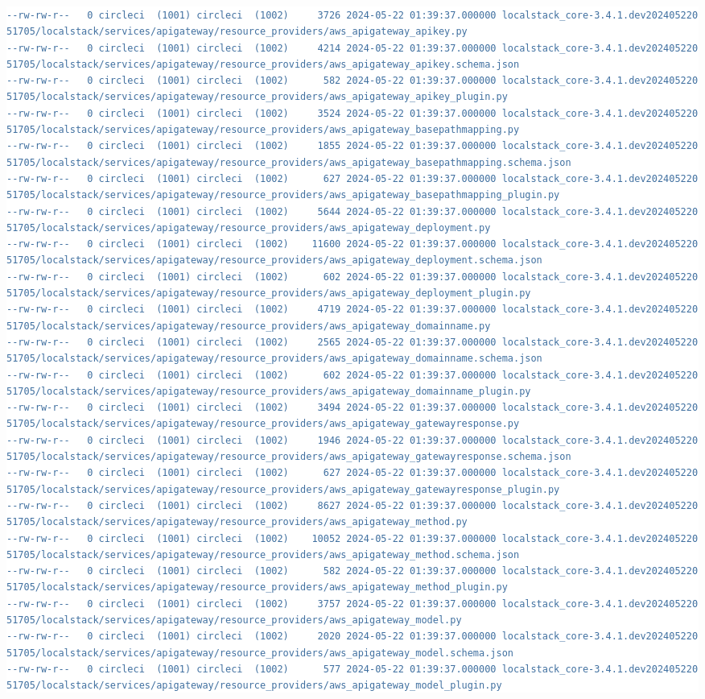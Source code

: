 ```diff
--rw-rw-r--   0 circleci  (1001) circleci  (1002)     3726 2024-05-22 01:39:37.000000 localstack_core-3.4.1.dev20240522051705/localstack/services/apigateway/resource_providers/aws_apigateway_apikey.py
--rw-rw-r--   0 circleci  (1001) circleci  (1002)     4214 2024-05-22 01:39:37.000000 localstack_core-3.4.1.dev20240522051705/localstack/services/apigateway/resource_providers/aws_apigateway_apikey.schema.json
--rw-rw-r--   0 circleci  (1001) circleci  (1002)      582 2024-05-22 01:39:37.000000 localstack_core-3.4.1.dev20240522051705/localstack/services/apigateway/resource_providers/aws_apigateway_apikey_plugin.py
--rw-rw-r--   0 circleci  (1001) circleci  (1002)     3524 2024-05-22 01:39:37.000000 localstack_core-3.4.1.dev20240522051705/localstack/services/apigateway/resource_providers/aws_apigateway_basepathmapping.py
--rw-rw-r--   0 circleci  (1001) circleci  (1002)     1855 2024-05-22 01:39:37.000000 localstack_core-3.4.1.dev20240522051705/localstack/services/apigateway/resource_providers/aws_apigateway_basepathmapping.schema.json
--rw-rw-r--   0 circleci  (1001) circleci  (1002)      627 2024-05-22 01:39:37.000000 localstack_core-3.4.1.dev20240522051705/localstack/services/apigateway/resource_providers/aws_apigateway_basepathmapping_plugin.py
--rw-rw-r--   0 circleci  (1001) circleci  (1002)     5644 2024-05-22 01:39:37.000000 localstack_core-3.4.1.dev20240522051705/localstack/services/apigateway/resource_providers/aws_apigateway_deployment.py
--rw-rw-r--   0 circleci  (1001) circleci  (1002)    11600 2024-05-22 01:39:37.000000 localstack_core-3.4.1.dev20240522051705/localstack/services/apigateway/resource_providers/aws_apigateway_deployment.schema.json
--rw-rw-r--   0 circleci  (1001) circleci  (1002)      602 2024-05-22 01:39:37.000000 localstack_core-3.4.1.dev20240522051705/localstack/services/apigateway/resource_providers/aws_apigateway_deployment_plugin.py
--rw-rw-r--   0 circleci  (1001) circleci  (1002)     4719 2024-05-22 01:39:37.000000 localstack_core-3.4.1.dev20240522051705/localstack/services/apigateway/resource_providers/aws_apigateway_domainname.py
--rw-rw-r--   0 circleci  (1001) circleci  (1002)     2565 2024-05-22 01:39:37.000000 localstack_core-3.4.1.dev20240522051705/localstack/services/apigateway/resource_providers/aws_apigateway_domainname.schema.json
--rw-rw-r--   0 circleci  (1001) circleci  (1002)      602 2024-05-22 01:39:37.000000 localstack_core-3.4.1.dev20240522051705/localstack/services/apigateway/resource_providers/aws_apigateway_domainname_plugin.py
--rw-rw-r--   0 circleci  (1001) circleci  (1002)     3494 2024-05-22 01:39:37.000000 localstack_core-3.4.1.dev20240522051705/localstack/services/apigateway/resource_providers/aws_apigateway_gatewayresponse.py
--rw-rw-r--   0 circleci  (1001) circleci  (1002)     1946 2024-05-22 01:39:37.000000 localstack_core-3.4.1.dev20240522051705/localstack/services/apigateway/resource_providers/aws_apigateway_gatewayresponse.schema.json
--rw-rw-r--   0 circleci  (1001) circleci  (1002)      627 2024-05-22 01:39:37.000000 localstack_core-3.4.1.dev20240522051705/localstack/services/apigateway/resource_providers/aws_apigateway_gatewayresponse_plugin.py
--rw-rw-r--   0 circleci  (1001) circleci  (1002)     8627 2024-05-22 01:39:37.000000 localstack_core-3.4.1.dev20240522051705/localstack/services/apigateway/resource_providers/aws_apigateway_method.py
--rw-rw-r--   0 circleci  (1001) circleci  (1002)    10052 2024-05-22 01:39:37.000000 localstack_core-3.4.1.dev20240522051705/localstack/services/apigateway/resource_providers/aws_apigateway_method.schema.json
--rw-rw-r--   0 circleci  (1001) circleci  (1002)      582 2024-05-22 01:39:37.000000 localstack_core-3.4.1.dev20240522051705/localstack/services/apigateway/resource_providers/aws_apigateway_method_plugin.py
--rw-rw-r--   0 circleci  (1001) circleci  (1002)     3757 2024-05-22 01:39:37.000000 localstack_core-3.4.1.dev20240522051705/localstack/services/apigateway/resource_providers/aws_apigateway_model.py
--rw-rw-r--   0 circleci  (1001) circleci  (1002)     2020 2024-05-22 01:39:37.000000 localstack_core-3.4.1.dev20240522051705/localstack/services/apigateway/resource_providers/aws_apigateway_model.schema.json
--rw-rw-r--   0 circleci  (1001) circleci  (1002)      577 2024-05-22 01:39:37.000000 localstack_core-3.4.1.dev20240522051705/localstack/services/apigateway/resource_providers/aws_apigateway_model_plugin.py
```